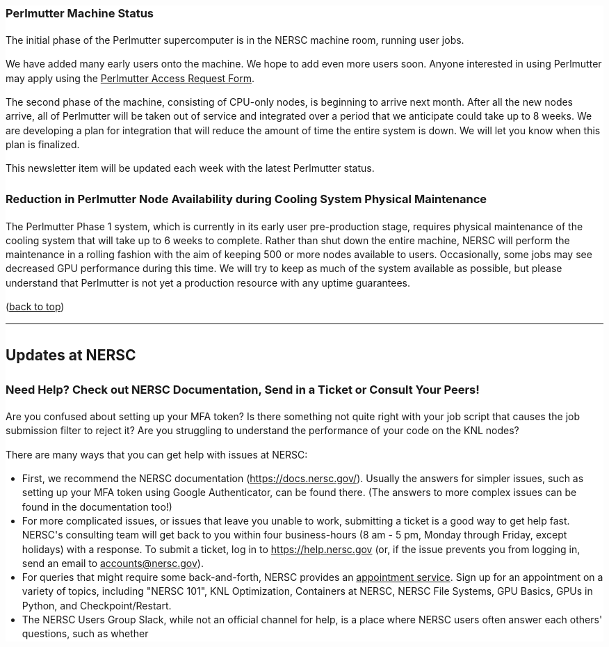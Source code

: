 ### Perlmutter Machine Status <a name="perlmutter"/></a> 

The initial phase of the Perlmutter supercomputer is in the NERSC machine room, 
running user jobs. 

We have added many early users onto the machine. We hope to add even more users 
soon. Anyone interested in using Perlmutter may apply using the 
[Perlmutter Access Request Form](https://nersc.servicenowservices.com/nav_to.do?uri=%2Fcom.glideapp.servicecatalog_cat_item_view.do%3Fv%3D1%26sysparm_id%3D7155797e1b23f490263aa82eac4bcbd7%26sysparm_link_parent%3De15706fc0a0a0aa7007fc21e1ab70c2f%26sysparm_catalog%3De0d08b13c3330100c8b837659bba8fb4%26sysparm_catalog_view%3Dcatalog_default%26sysparm_view%3Dcatalog_default).

The second phase of the machine, consisting of CPU-only nodes, is beginning to
arrive next month. After all the new nodes arrive, all of Perlmutter will be 
taken out of service and integrated over a period that we anticipate could take 
up to 8 weeks. We are developing a plan for integration that will reduce the
amount of time the entire system is down. We will let you know when this plan is
finalized.

This newsletter item will be updated each week with the latest Perlmutter 
status.


### Reduction in Perlmutter Node Availability during Cooling System Physical Maintenance <a name="pmcooling"/></a> 

The Perlmutter Phase 1 system, which is currently in its early user 
pre-production stage, requires physical maintenance of the cooling system that 
will take up to 6 weeks to complete. Rather than shut down the entire machine, 
NERSC will perform the maintenance in a rolling fashion with the aim of 
keeping 500 or more nodes available to users. Occasionally, some jobs may see 
decreased GPU performance during this time. We will try to keep as much of the 
system available as possible, but please understand that Perlmutter is not yet 
a production resource with any uptime guarantees.

([back to top](#top))

---
## Updates at NERSC  <a name="section4"/></a> ##

### Need Help? Check out NERSC Documentation, Send in a Ticket or Consult Your Peers! <a name="gettinghelp"/></a> 

Are you confused about setting up your MFA token? Is there something not quite 
right with your job script that causes the job submission filter to reject it? 
Are you struggling to understand the performance of your code on the KNL nodes?

There are many ways that you can get help with issues at NERSC: 
- First, we recommend the NERSC documentation (<https://docs.nersc.gov/>).
Usually the answers for simpler issues, such as setting up your MFA token using
Google Authenticator, can be found there. (The answers to more complex issues 
can be found in the documentation too!)
- For more complicated issues, or issues that leave you unable to work,
submitting a ticket is a good way to get help fast. NERSC's consulting team
will get back to you within four business-hours (8 am - 5 pm, Monday through
Friday, except holidays) with a response. To submit a ticket, log in to
<https://help.nersc.gov> (or, if the issue prevents you from logging in, send
an email to <accounts@nersc.gov>).
- For queries that might require some back-and-forth, NERSC provides an
[appointment service](https://docs.nersc.gov/getting-started/#appointments-with-nersc-user-support-staff). 
Sign up for an appointment on a variety of topics, including "NERSC 101", KNL 
Optimization, Containers at NERSC, NERSC File Systems, GPU Basics, GPUs in
Python, and Checkpoint/Restart. 
- The NERSC Users Group Slack, while not an official channel for help, is a
place where NERSC users often answer each others' questions, such as whether